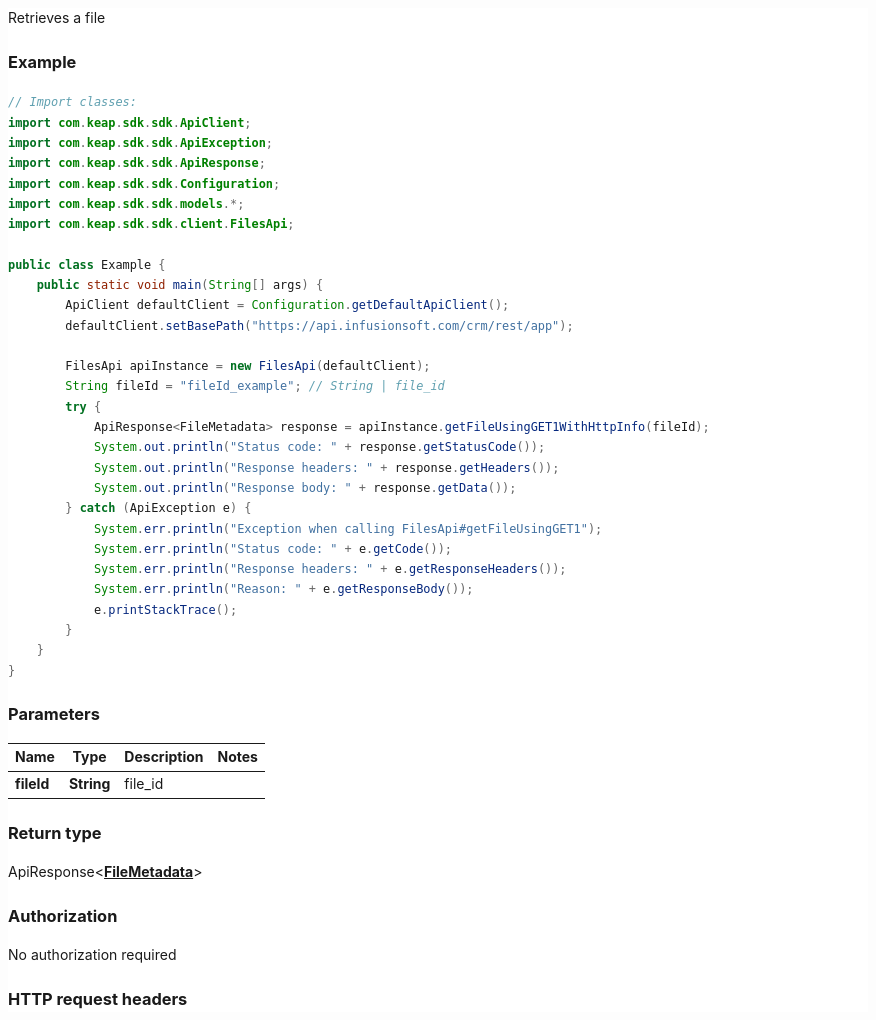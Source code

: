 Retrieves a file

### Example

```java
// Import classes:
import com.keap.sdk.sdk.ApiClient;
import com.keap.sdk.sdk.ApiException;
import com.keap.sdk.sdk.ApiResponse;
import com.keap.sdk.sdk.Configuration;
import com.keap.sdk.sdk.models.*;
import com.keap.sdk.sdk.client.FilesApi;

public class Example {
    public static void main(String[] args) {
        ApiClient defaultClient = Configuration.getDefaultApiClient();
        defaultClient.setBasePath("https://api.infusionsoft.com/crm/rest/app");

        FilesApi apiInstance = new FilesApi(defaultClient);
        String fileId = "fileId_example"; // String | file_id
        try {
            ApiResponse<FileMetadata> response = apiInstance.getFileUsingGET1WithHttpInfo(fileId);
            System.out.println("Status code: " + response.getStatusCode());
            System.out.println("Response headers: " + response.getHeaders());
            System.out.println("Response body: " + response.getData());
        } catch (ApiException e) {
            System.err.println("Exception when calling FilesApi#getFileUsingGET1");
            System.err.println("Status code: " + e.getCode());
            System.err.println("Response headers: " + e.getResponseHeaders());
            System.err.println("Reason: " + e.getResponseBody());
            e.printStackTrace();
        }
    }
}
```

### Parameters


| Name | Type | Description  | Notes |
|------------- | ------------- | ------------- | -------------|
| **fileId** | **String**| file_id | |

### Return type

ApiResponse<[**FileMetadata**](FileMetadata.md)>


### Authorization

No authorization required

### HTTP request headers
